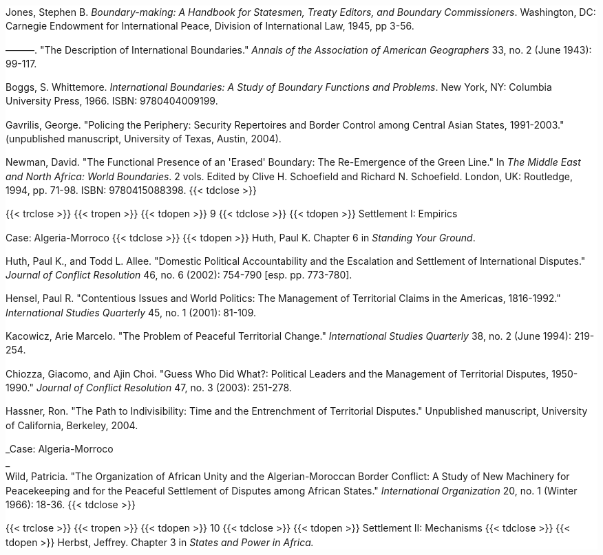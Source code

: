 Jones, Stephen B. _Boundary-making: A Handbook for Statesmen, Treaty Editors, and Boundary Commissioners_. Washington, DC: Carnegie Endowment for International Peace, Division of International Law, 1945, pp 3-56.  
  
———. "The Description of International Boundaries." _Annals of the Association of American Geographers_ 33, no. 2 (June 1943): 99-117.  
  
Boggs, S. Whittemore. _International Boundaries: A Study of Boundary Functions and Problems_. New York, NY: Columbia University Press, 1966. ISBN: 9780404009199.  
  
Gavrilis, George. "Policing the Periphery: Security Repertoires and Border Control among Central Asian States, 1991-2003." (unpublished manuscript, University of Texas, Austin, 2004).  
  
Newman, David. "The Functional Presence of an 'Erased' Boundary: The Re-Emergence of the Green Line." In _The Middle East and North Africa: World Boundaries_. 2 vols. Edited by Clive H. Schoefield and Richard N. Schoefield. London, UK: Routledge, 1994, pp. 71-98. ISBN: 9780415088398.
{{< tdclose >}}

{{< trclose >}}
{{< tropen >}}
{{< tdopen >}}
9
{{< tdclose >}}
{{< tdopen >}}
Settlement I: Empirics  
  
Case: Algeria-Morroco
{{< tdclose >}}
{{< tdopen >}}
Huth, Paul K. Chapter 6 in _Standing Your Ground_.  
  
Huth, Paul K., and Todd L. Allee. "Domestic Political Accountability and the Escalation and Settlement of International Disputes." _Journal of Conflict Resolution_ 46, no. 6 (2002): 754-790 \[esp. pp. 773-780\].  
  
Hensel, Paul R. "Contentious Issues and World Politics: The Management of Territorial Claims in the Americas, 1816-1992." _International Studies Quarterly_ 45, no. 1 (2001): 81-109.  
  
Kacowicz, Arie Marcelo. "The Problem of Peaceful Territorial Change." _International Studies Quarterly_ 38, no. 2 (June 1994): 219-254.  
  
Chiozza, Giacomo, and Ajin Choi. "Guess Who Did What?: Political Leaders and the Management of Territorial Disputes, 1950-1990." _Journal of Conflict Resolution_ 47, no. 3 (2003): 251-278.  
  
Hassner, Ron. "The Path to Indivisibility: Time and the Entrenchment of Territorial Disputes." Unpublished manuscript, University of California, Berkeley, 2004.  
  
_Case: Algeria-Morroco  
_  
Wild, Patricia. "The Organization of African Unity and the Algerian-Moroccan Border Conflict: A Study of New Machinery for Peacekeeping and for the Peaceful Settlement of Disputes among African States." _International Organization_ 20, no. 1 (Winter 1966): 18-36.
{{< tdclose >}}

{{< trclose >}}
{{< tropen >}}
{{< tdopen >}}
10
{{< tdclose >}}
{{< tdopen >}}
Settlement II: Mechanisms
{{< tdclose >}}
{{< tdopen >}}
Herbst, Jeffrey. Chapter 3 in _States and Power in Africa._  
  
